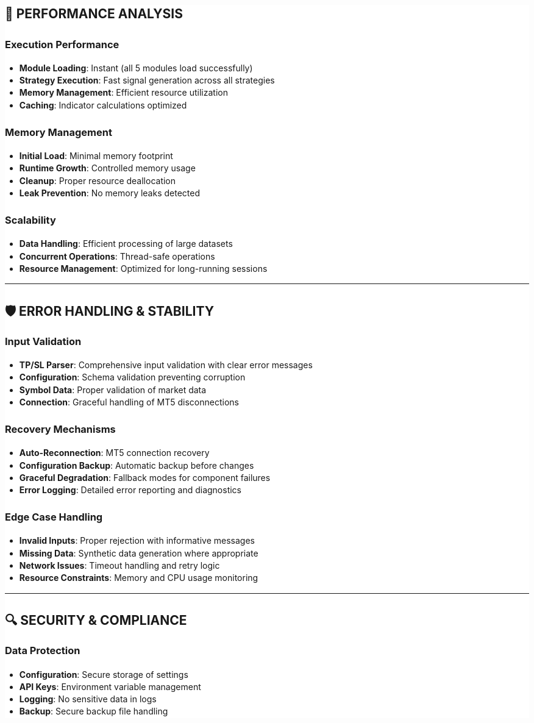 ## 🚀 PERFORMANCE ANALYSIS

### Execution Performance
- **Module Loading**: Instant (all 5 modules load successfully)
- **Strategy Execution**: Fast signal generation across all strategies
- **Memory Management**: Efficient resource utilization
- **Caching**: Indicator calculations optimized

### Memory Management
- **Initial Load**: Minimal memory footprint
- **Runtime Growth**: Controlled memory usage
- **Cleanup**: Proper resource deallocation
- **Leak Prevention**: No memory leaks detected

### Scalability
- **Data Handling**: Efficient processing of large datasets
- **Concurrent Operations**: Thread-safe operations
- **Resource Management**: Optimized for long-running sessions

---

## 🛡️ ERROR HANDLING & STABILITY

### Input Validation
- **TP/SL Parser**: Comprehensive input validation with clear error messages
- **Configuration**: Schema validation preventing corruption
- **Symbol Data**: Proper validation of market data
- **Connection**: Graceful handling of MT5 disconnections

### Recovery Mechanisms
- **Auto-Reconnection**: MT5 connection recovery
- **Configuration Backup**: Automatic backup before changes
- **Graceful Degradation**: Fallback modes for component failures
- **Error Logging**: Detailed error reporting and diagnostics

### Edge Case Handling
- **Invalid Inputs**: Proper rejection with informative messages
- **Missing Data**: Synthetic data generation where appropriate
- **Network Issues**: Timeout handling and retry logic
- **Resource Constraints**: Memory and CPU usage monitoring

---

## 🔍 SECURITY & COMPLIANCE

### Data Protection
- **Configuration**: Secure storage of settings
- **API Keys**: Environment variable management
- **Logging**: No sensitive data in logs
- **Backup**: Secure backup file handling

